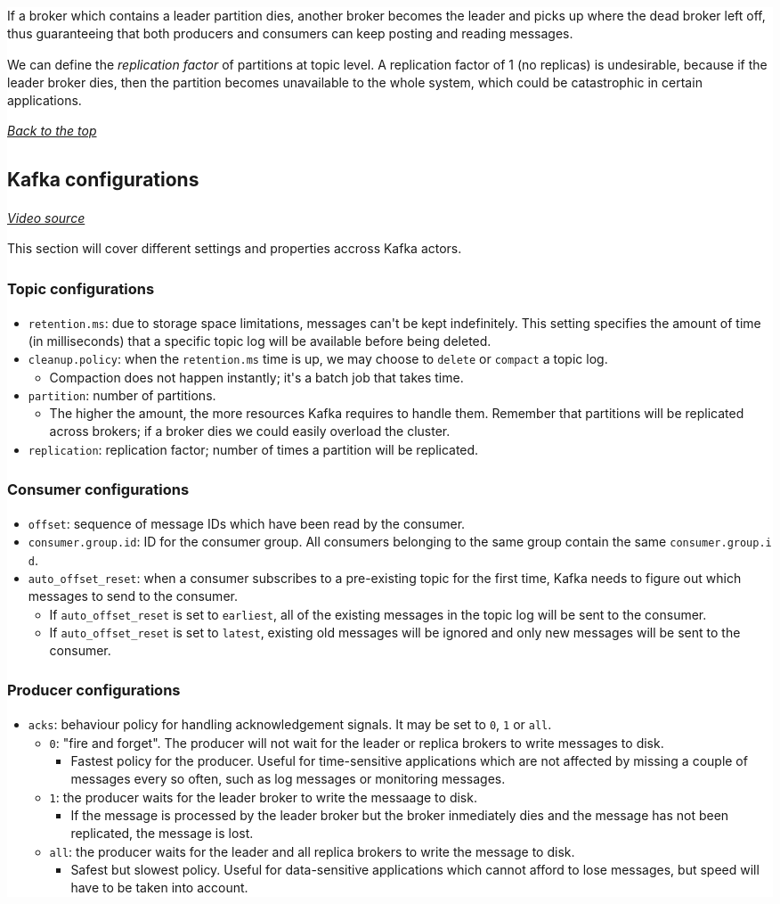 If a broker which contains a leader partition dies, another broker becomes the leader and picks up where the dead broker left off, thus guaranteeing that both producers and consumers can keep posting and reading messages.

We can define the _replication factor_ of partitions at topic level. A replication factor of 1 (no replicas) is undesirable, because if the leader broker dies, then the partition becomes unavailable to the whole system, which could be catastrophic in certain applications.

_[Back to the top](#)_

## Kafka configurations

_[Video source](https://www.youtube.com/watch?v=Erf1-d1nyMY&list=PL3MmuxUbc_hJed7dXYoJw8DoCuVHhGEQb&index=58)_

This section will cover different settings and properties accross Kafka actors.
### Topic configurations

* `retention.ms`: due to storage space limitations, messages can't be kept indefinitely. This setting specifies the amount of time (in milliseconds) that a specific topic log will be available before being deleted.
* `cleanup.policy`: when the `retention.ms` time is up, we may choose to `delete` or `compact` a topic log.
    * Compaction does not happen instantly; it's a batch job that takes time.
* `partition`: number of partitions.
    * The higher the amount, the more resources Kafka requires to handle them. Remember that partitions will be replicated across brokers; if a broker dies we could easily overload the cluster.
* `replication`: replication factor; number of times a partition will be replicated.

### Consumer configurations

* `offset`: sequence of message IDs which have been read by the consumer.
* `consumer.group.id`: ID for the consumer group. All consumers belonging to the same group contain the same `consumer.group.id`.
* `auto_offset_reset`: when a consumer subscribes to a pre-existing topic for the first time, Kafka needs to figure out which messages to send to the consumer.
    * If `auto_offset_reset` is set to `earliest`, all of the existing messages in the topic log will be sent to the consumer.
    * If `auto_offset_reset` is set to `latest`, existing old messages will be ignored and only new messages will be sent to the consumer.

### Producer configurations

* `acks`: behaviour policy for handling acknowledgement signals. It may be set to `0`, `1` or `all`.
    * `0`: "fire and forget". The producer will not wait for the leader or replica brokers to write messages to disk.
        * Fastest policy for the producer. Useful for time-sensitive applications which are not affected by missing a couple of messages every so often, such as log messages or monitoring messages.
    * `1`: the producer waits for the leader broker to write the messaage to disk.
        * If the message is processed by the leader broker but the broker inmediately dies and the message has not been replicated, the message is lost.
    * `all`: the producer waits for the leader and all replica brokers to write the message to disk.
        * Safest but slowest policy. Useful for data-sensitive applications which cannot afford to lose messages, but speed will have to be taken into account.
